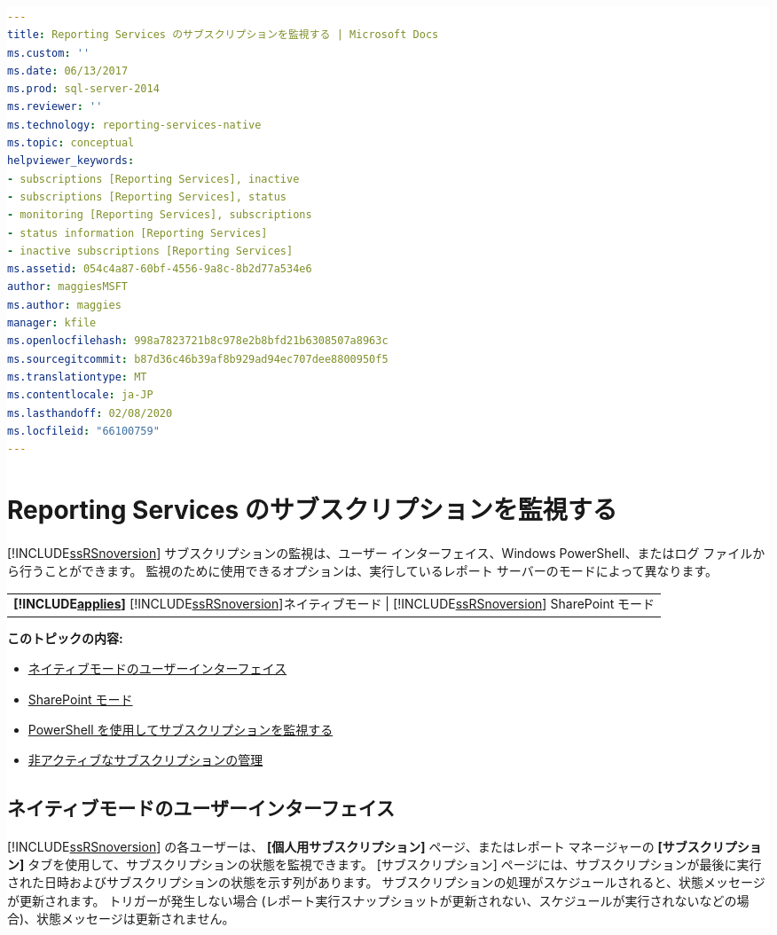 ```yaml
---
title: Reporting Services のサブスクリプションを監視する | Microsoft Docs
ms.custom: ''
ms.date: 06/13/2017
ms.prod: sql-server-2014
ms.reviewer: ''
ms.technology: reporting-services-native
ms.topic: conceptual
helpviewer_keywords:
- subscriptions [Reporting Services], inactive
- subscriptions [Reporting Services], status
- monitoring [Reporting Services], subscriptions
- status information [Reporting Services]
- inactive subscriptions [Reporting Services]
ms.assetid: 054c4a87-60bf-4556-9a8c-8b2d77a534e6
author: maggiesMSFT
ms.author: maggies
manager: kfile
ms.openlocfilehash: 998a7823721b8c978e2b8bfd21b6308507a8963c
ms.sourcegitcommit: b87d36c46b39af8b929ad94ec707dee8800950f5
ms.translationtype: MT
ms.contentlocale: ja-JP
ms.lasthandoff: 02/08/2020
ms.locfileid: "66100759"
---
```

# <a name="monitor-reporting-services-subscriptions"></a>Reporting Services のサブスクリプションを監視する
  
  [!INCLUDE[ssRSnoversion](../../includes/ssrsnoversion-md.md)] サブスクリプションの監視は、ユーザー インターフェイス、Windows PowerShell、またはログ ファイルから行うことができます。 監視のために使用できるオプションは、実行しているレポート サーバーのモードによって異なります。  
  
||  
|-|  
|**[!INCLUDE[applies](../../includes/applies-md.md)]**  [!INCLUDE[ssRSnoversion](../../includes/ssrsnoversion-md.md)]ネイティブモード &#124; [!INCLUDE[ssRSnoversion](../../includes/ssrsnoversion-md.md)] SharePoint モード|  
  
 **このトピックの内容:**  
  
-   [ネイティブモードのユーザーインターフェイス](#bkmk_native_mode)  
  
-   [SharePoint モード](#bkmk_sharepoint_mode)  
  
-   [PowerShell を使用してサブスクリプションを監視する](#bkmk_use_powershell)  
  
-   [非アクティブなサブスクリプションの管理](#bkmk_manage_inactive)  
  
##  <a name="bkmk_native_mode"></a>ネイティブモードのユーザーインターフェイス  
 
  [!INCLUDE[ssRSnoversion](../../includes/ssrsnoversion-md.md)] の各ユーザーは、 **[個人用サブスクリプション]** ページ、またはレポート マネージャーの **[サブスクリプション]** タブを使用して、サブスクリプションの状態を監視できます。 [サブスクリプション] ページには、サブスクリプションが最後に実行された日時およびサブスクリプションの状態を示す列があります。 サブスクリプションの処理がスケジュールされると、状態メッセージが更新されます。 トリガーが発生しない場合 (レポート実行スナップショットが更新されない、スケジュールが実行されないなどの場合)、状態メッセージは更新されません。  
  